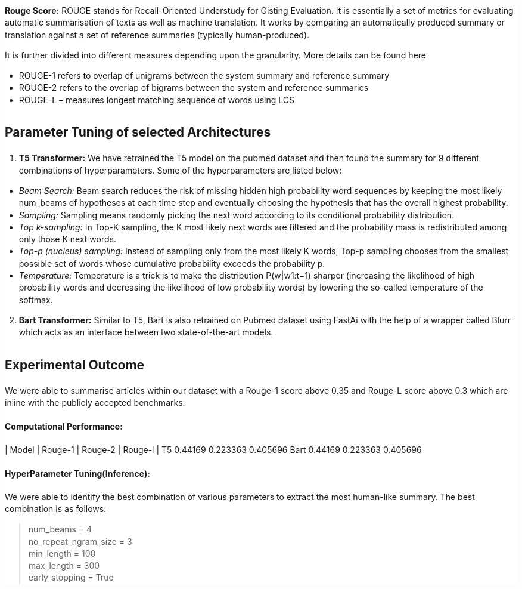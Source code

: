 **Rouge Score:** ROUGE stands for Recall-Oriented Understudy for Gisting Evaluation. It is essentially a set of metrics for evaluating automatic summarisation of texts as well as machine translation. It works by comparing an automatically produced summary or translation against a set of reference summaries (typically human-produced). <br>

It is further divided into different measures depending upon the granularity. More details can be found here  
  - ROUGE-1 refers to overlap of unigrams between the system summary and reference summary
  - ROUGE-2 refers to the overlap of bigrams between the system and reference summaries
  - ROUGE-L – measures longest matching sequence of words using LCS

## Parameter Tuning of selected Architectures

1. **T5 Transformer:** We have retrained the T5 model on the pubmed dataset and then found the summary for 9 different combinations of hyperparameters. Some of the hyperparameters are listed below:

  - *Beam Search:* Beam search reduces the risk of missing hidden high probability word sequences by keeping the most likely num_beams of hypotheses at each time step and eventually choosing the hypothesis that has the overall highest probability.
  - *Sampling:* Sampling means randomly picking the next word according to its conditional probability distribution.
  - *Top k-sampling:* In Top-K sampling, the K most likely next words are filtered and the probability mass is redistributed among only those K next words.
  - *Top-p (nucleus) sampling:* Instead of sampling only from the most likely K words, Top-p sampling chooses from the smallest possible set of words whose cumulative probability exceeds the probability p.
  - *Temperature:* Temperature is a trick is to make the distribution P(w|w1:t−1) sharper (increasing the likelihood of high probability words and decreasing the likelihood of low probability words) by lowering the so-called temperature of the softmax.

2. **Bart Transformer:** Similar to T5, Bart is also retrained on Pubmed dataset using FastAi with the help of a wrapper called Blurr which acts as an interface between two state-of-the-art models.

## Experimental Outcome

We were able to summarise articles within our dataset with a Rouge-1 score above 0.35 and Rouge-L score above 0.3 which are inline with the publicly accepted benchmarks.

#### **Computational Performance:** 

| Model |	Rouge-1	| Rouge-2	| Rouge-l |
  T5	0.44169	0.223363	0.405696
  Bart	0.44169	0.223363	0.405696

#### **HyperParameter Tuning(Inference):** 

We were able to identify the best combination of various parameters to extract the most human-like summary. The best combination is as follows:

> num_beams = 4 <br>
> no_repeat_ngram_size = 3 <br>
> min_length = 100 <br>
> max_length = 300 <br>
> early_stopping = True <br>
